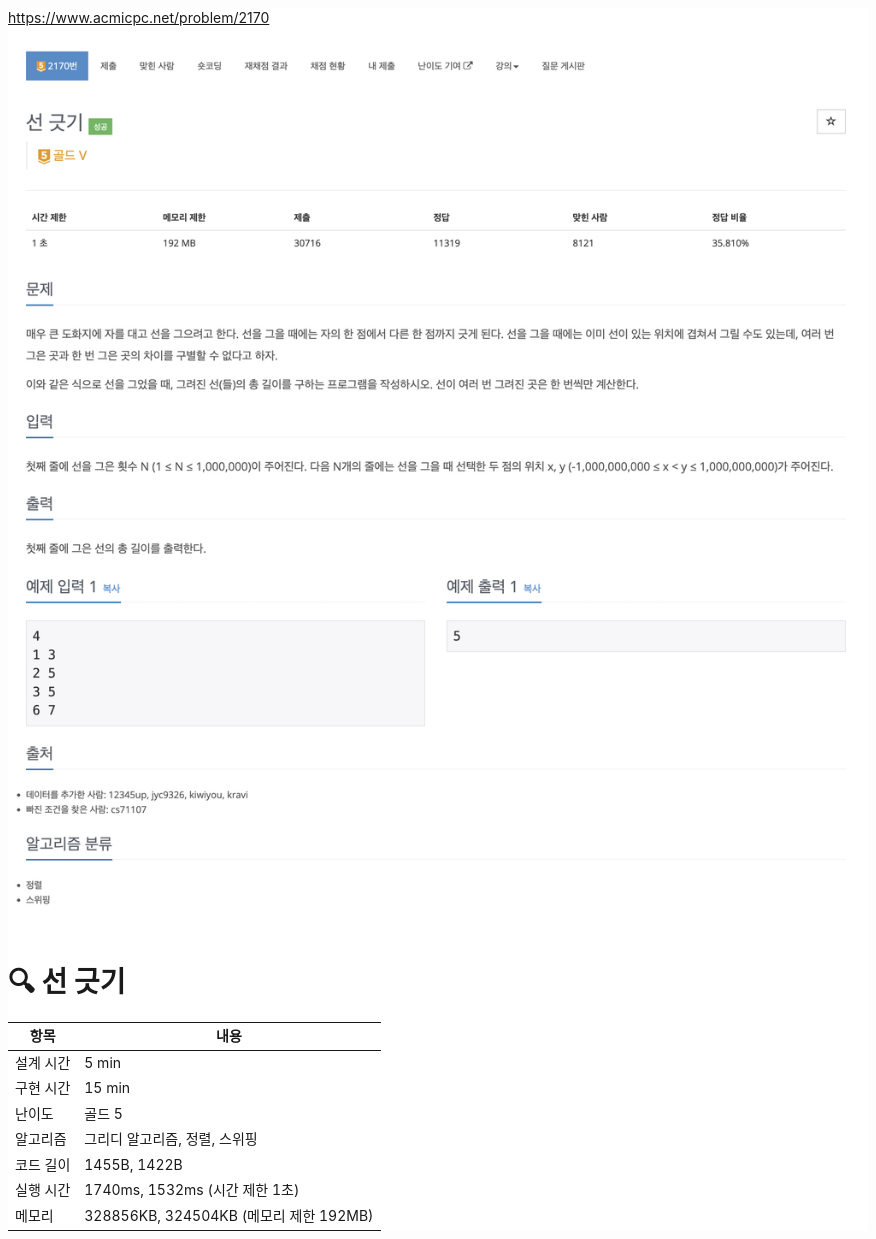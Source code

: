 https://www.acmicpc.net/problem/2170

<img src="./assets/photo1.png" width="100%" />

# 🔍 선 긋기

| 항목    | 내용                                |
|-------|-----------------------------------|
| 설계 시간 | 5 min                             |
| 구현 시간 | 15 min                            |
| 난이도   | 골드 5                              |
| 알고리즘  | 그리디 알고리즘, 정렬, 스위핑                 |
| 코드 길이 | 1455B, 1422B                      |
| 실행 시간 | 1740ms, 1532ms (시간 제한 1초)         |
| 메모리   | 328856KB, 324504KB (메모리 제한 192MB) |
